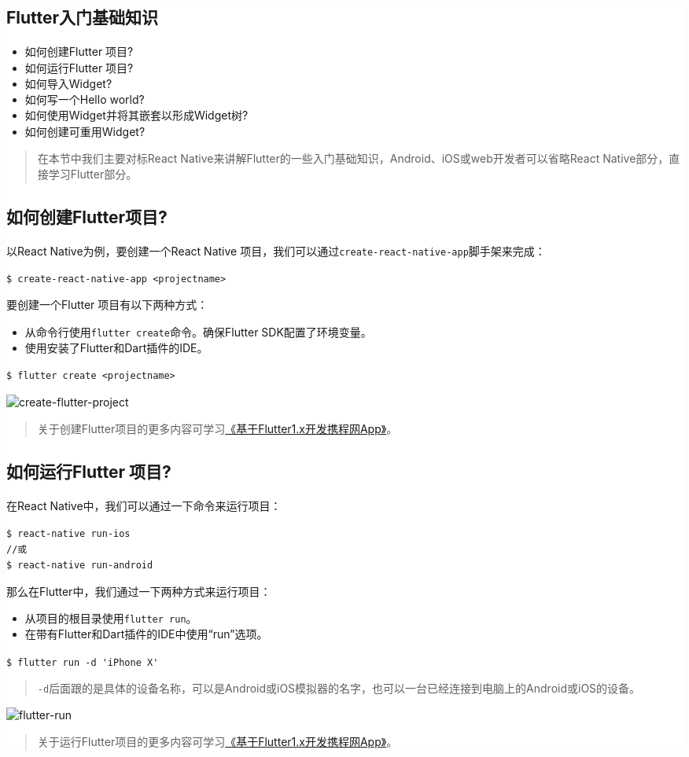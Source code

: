 ## Flutter入门基础知识

- 如何创建Flutter 项目?
- 如何运行Flutter 项目?
- 如何导入Widget?
- 如何写一个Hello world?
- 如何使用Widget并将其嵌套以形成Widget树?
- 如何创建可重用Widget?

> 在本节中我们主要对标React Native来讲解Flutter的一些入门基础知识，Android、iOS或web开发者可以省略React Native部分，直接学习Flutter部分。

## 如何创建Flutter项目?

以React Native为例，要创建一个React Native 项目，我们可以通过`create-react-native-app`脚手架来完成：

```
$ create-react-native-app <projectname>
```

要创建一个Flutter 项目有以下两种方式：

- 从命令行使用`flutter create`命令。确保Flutter SDK配置了环境变量。
- 使用安装了Flutter和Dart插件的IDE。

```
$ flutter create <projectname>
```

![create-flutter-project](http://www.devio.org/io/flutter_app/img/blog/create-flutter-project.png)

> 关于创建Flutter项目的更多内容可学习[《基于Flutter1.x开发携程网App》](https://coding.imooc.com/class/321.html)。

## 如何运行Flutter 项目?

在React Native中，我们可以通过一下命令来运行项目：

```
$ react-native run-ios
//或
$ react-native run-android
```

那么在Flutter中，我们通过一下两种方式来运行项目：

- 从项目的根目录使用`flutter run`。
- 在带有Flutter和Dart插件的IDE中使用“run”选项。

```
$ flutter run -d 'iPhone X'
```

> `-d`后面跟的是具体的设备名称，可以是Android或iOS模拟器的名字，也可以一台已经连接到电脑上的Android或iOS的设备。

![flutter-run](http://www.devio.org/io/flutter_app/img/blog/flutter-run.png)

> 关于运行Flutter项目的更多内容可学习[《基于Flutter1.x开发携程网App》](https://coding.imooc.com/class/321.html)。
